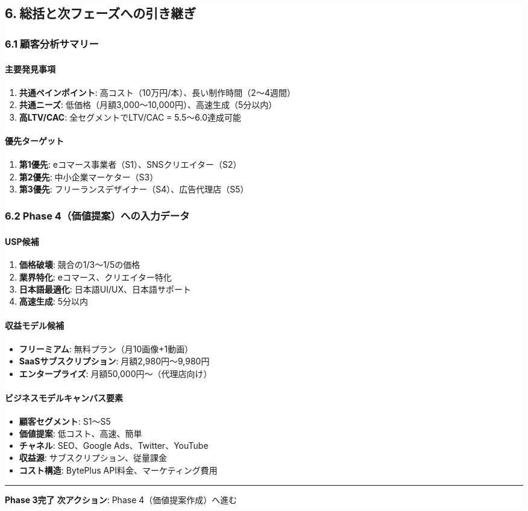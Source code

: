 ## 6. 総括と次フェーズへの引き継ぎ

### 6.1 顧客分析サマリー

#### 主要発見事項
1. **共通ペインポイント**: 高コスト（10万円/本）、長い制作時間（2～4週間）
2. **共通ニーズ**: 低価格（月額3,000～10,000円）、高速生成（5分以内）
3. **高LTV/CAC**: 全セグメントでLTV/CAC = 5.5～6.0達成可能

#### 優先ターゲット
1. **第1優先**: eコマース事業者（S1）、SNSクリエイター（S2）
2. **第2優先**: 中小企業マーケター（S3）
3. **第3優先**: フリーランスデザイナー（S4）、広告代理店（S5）

### 6.2 Phase 4（価値提案）への入力データ

#### USP候補
1. **価格破壊**: 競合の1/3～1/5の価格
2. **業界特化**: eコマース、クリエイター特化
3. **日本語最適化**: 日本語UI/UX、日本語サポート
4. **高速生成**: 5分以内

#### 収益モデル候補
- **フリーミアム**: 無料プラン（月10画像+1動画）
- **SaaSサブスクリプション**: 月額2,980円～9,980円
- **エンタープライズ**: 月額50,000円～（代理店向け）

#### ビジネスモデルキャンバス要素
- **顧客セグメント**: S1～S5
- **価値提案**: 低コスト、高速、簡単
- **チャネル**: SEO、Google Ads、Twitter、YouTube
- **収益源**: サブスクリプション、従量課金
- **コスト構造**: BytePlus API料金、マーケティング費用

---

**Phase 3完了**
**次アクション**: Phase 4（価値提案作成）へ進む
